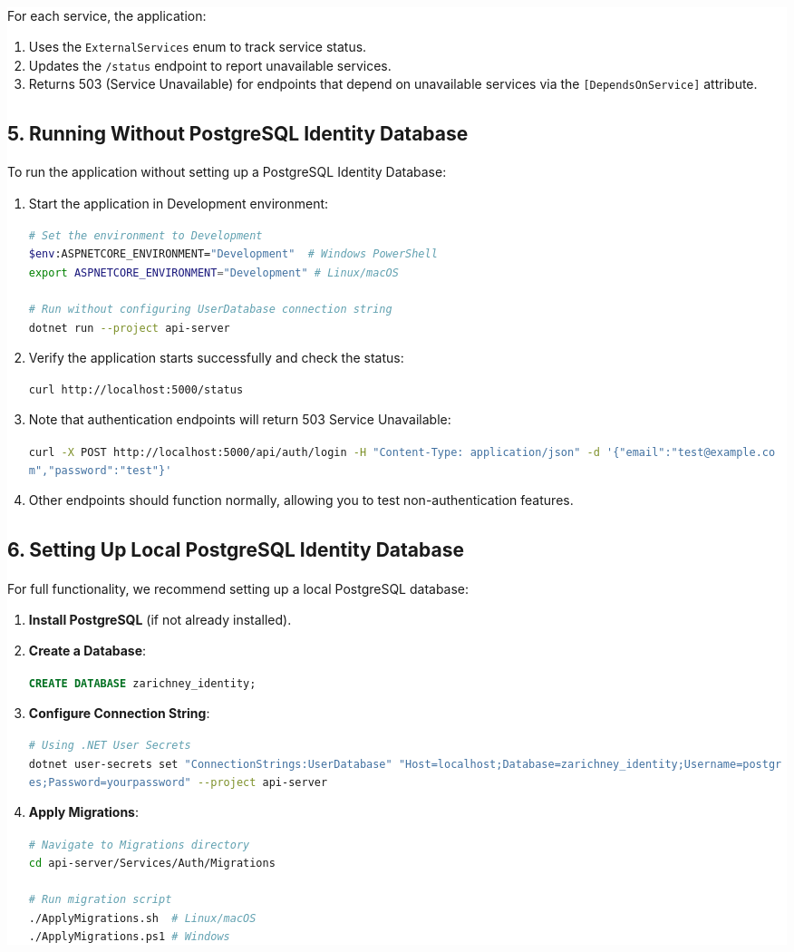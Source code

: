 For each service, the application:
1. Uses the `ExternalServices` enum to track service status.
2. Updates the `/status` endpoint to report unavailable services.
3. Returns 503 (Service Unavailable) for endpoints that depend on unavailable services via the `[DependsOnService]` attribute.

## 5. Running Without PostgreSQL Identity Database

To run the application without setting up a PostgreSQL Identity Database:

1. Start the application in Development environment:
   ```bash
   # Set the environment to Development
   $env:ASPNETCORE_ENVIRONMENT="Development"  # Windows PowerShell
   export ASPNETCORE_ENVIRONMENT="Development" # Linux/macOS
   
   # Run without configuring UserDatabase connection string
   dotnet run --project api-server
   ```

2. Verify the application starts successfully and check the status:
   ```bash
   curl http://localhost:5000/status
   ```

3. Note that authentication endpoints will return 503 Service Unavailable:
   ```bash
   curl -X POST http://localhost:5000/api/auth/login -H "Content-Type: application/json" -d '{"email":"test@example.com","password":"test"}'
   ```

4. Other endpoints should function normally, allowing you to test non-authentication features.

## 6. Setting Up Local PostgreSQL Identity Database

For full functionality, we recommend setting up a local PostgreSQL database:

1. **Install PostgreSQL** (if not already installed).

2. **Create a Database**:
   ```sql
   CREATE DATABASE zarichney_identity;
   ```

3. **Configure Connection String**:
   ```bash
   # Using .NET User Secrets
   dotnet user-secrets set "ConnectionStrings:UserDatabase" "Host=localhost;Database=zarichney_identity;Username=postgres;Password=yourpassword" --project api-server
   ```

4. **Apply Migrations**:
   ```bash
   # Navigate to Migrations directory
   cd api-server/Services/Auth/Migrations
   
   # Run migration script
   ./ApplyMigrations.sh  # Linux/macOS
   ./ApplyMigrations.ps1 # Windows
   ```
